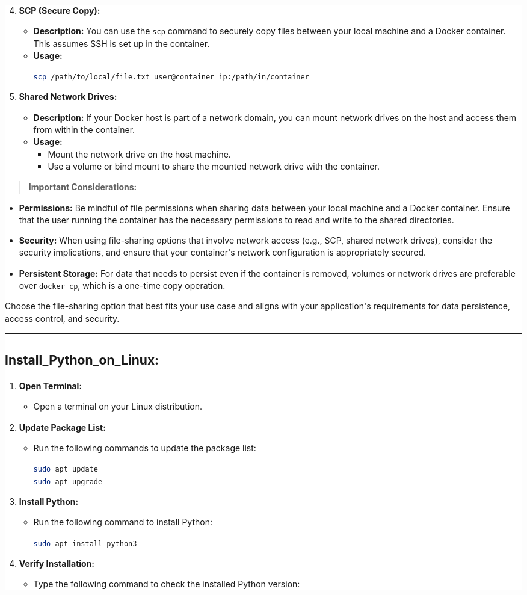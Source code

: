 4. **SCP (Secure Copy):**
   - **Description:** You can use the `scp` command to securely copy files between your local machine and a Docker container. This assumes SSH is set up in the container.
   - **Usage:**
     ```bash
     scp /path/to/local/file.txt user@container_ip:/path/in/container
     ```

5. **Shared Network Drives:**
   - **Description:** If your Docker host is part of a network domain, you can mount network drives on the host and access them from within the container.
   - **Usage:**
     - Mount the network drive on the host machine.
     - Use a volume or bind mount to share the mounted network drive with the container.

> **Important Considerations:**

- **Permissions:** Be mindful of file permissions when sharing data between your local machine and a Docker container. Ensure that the user running the container has the necessary permissions to read and write to the shared directories.

- **Security:** When using file-sharing options that involve network access (e.g., SCP, shared network drives), consider the security implications, and ensure that your container's network configuration is appropriately secured.

- **Persistent Storage:** For data that needs to persist even if the container is removed, volumes or network drives are preferable over `docker cp`, which is a one-time copy operation.

Choose the file-sharing option that best fits your use case and aligns with your application's requirements for data persistence, access control, and security.


---

## Install_Python_on_Linux:

1. **Open Terminal:**
   - Open a terminal on your Linux distribution.

2. **Update Package List:**
   - Run the following commands to update the package list:

     ```bash
     sudo apt update
     sudo apt upgrade
     ```

3. **Install Python:**
   - Run the following command to install Python:

     ```bash
     sudo apt install python3
     ```

4. **Verify Installation:**
   - Type the following command to check the installed Python version:
